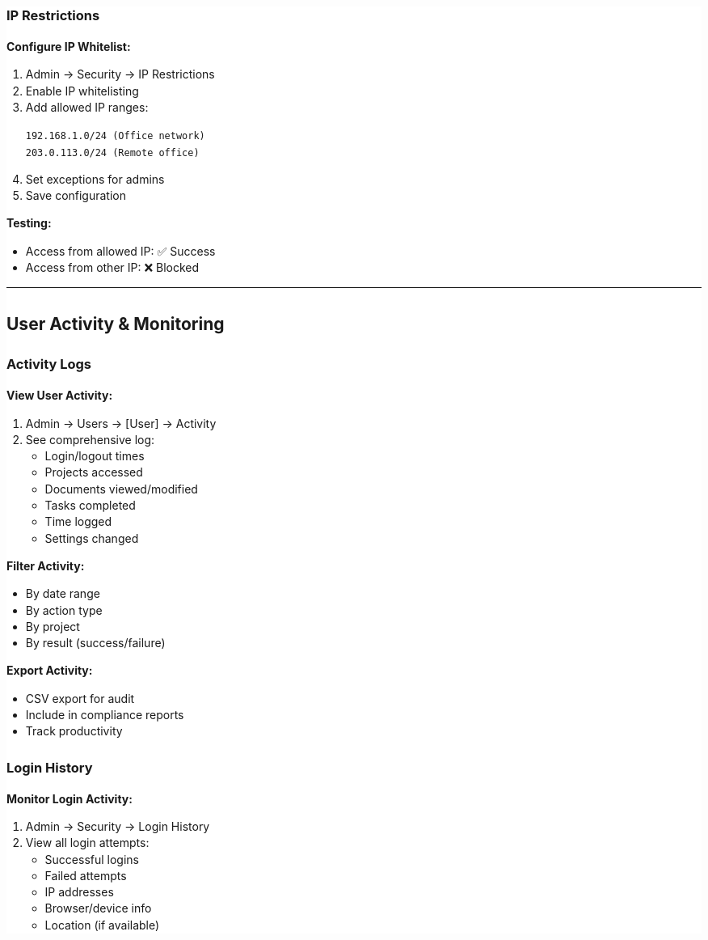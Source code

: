 ### IP Restrictions

**Configure IP Whitelist:**
1. Admin → Security → IP Restrictions
2. Enable IP whitelisting
3. Add allowed IP ranges:
   ```
   192.168.1.0/24 (Office network)
   203.0.113.0/24 (Remote office)
   ```
4. Set exceptions for admins
5. Save configuration

**Testing:**
- Access from allowed IP: ✅ Success
- Access from other IP: ❌ Blocked

---

## User Activity & Monitoring

### Activity Logs

**View User Activity:**
1. Admin → Users → [User] → Activity
2. See comprehensive log:
   - Login/logout times
   - Projects accessed
   - Documents viewed/modified
   - Tasks completed
   - Time logged
   - Settings changed

**Filter Activity:**
- By date range
- By action type
- By project
- By result (success/failure)

**Export Activity:**
- CSV export for audit
- Include in compliance reports
- Track productivity

### Login History

**Monitor Login Activity:**
1. Admin → Security → Login History
2. View all login attempts:
   - Successful logins
   - Failed attempts
   - IP addresses
   - Browser/device info
   - Location (if available)
